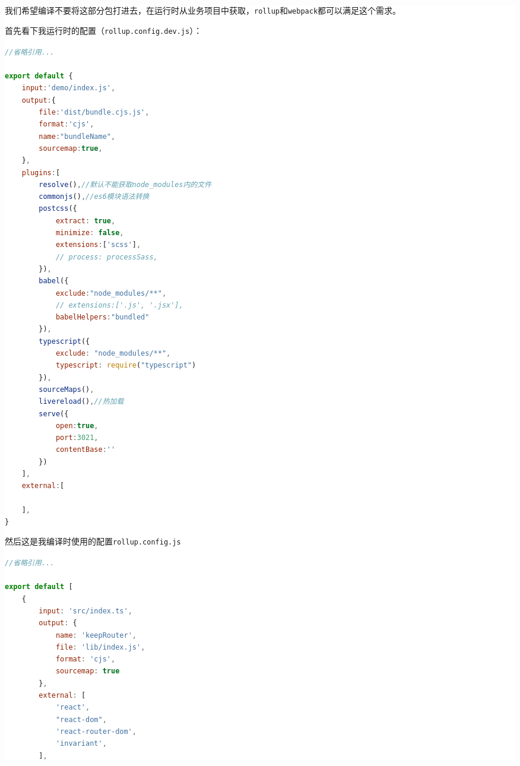 我们希望编译不要将这部分包打进去，在运行时从业务项目中获取，`rollup`和`webpack`都可以满足这个需求。

首先看下我运行时的配置（`rollup.config.dev.js`）：
```js
//省略引用...

export default {
    input:'demo/index.js',
    output:{
        file:'dist/bundle.cjs.js',
        format:'cjs',
        name:"bundleName",
        sourcemap:true,
    },
    plugins:[
        resolve(),//默认不能获取node_modules内的文件
        commonjs(),//es6模块语法转换
        postcss({
            extract: true,
            minimize: false,
            extensions:['scss'],
            // process: processSass,
        }),
        babel({
            exclude:"node_modules/**",
            // extensions:['.js', '.jsx'],
            babelHelpers:"bundled"
        }),
        typescript({
            exclude: "node_modules/**",
            typescript: require("typescript")
        }),
        sourceMaps(),
        livereload(),//热加载
        serve({
            open:true,
            port:3021,
            contentBase:''
        })
    ],
    external:[

    ],
}
```

然后这是我编译时使用的配置`rollup.config.js`
```js
//省略引用...

export default [
    {
        input: 'src/index.ts',
        output: {
            name: 'keepRouter',
            file: 'lib/index.js',
            format: 'cjs',
            sourcemap: true
        },
        external: [
            'react',
            "react-dom",
            'react-router-dom',
            'invariant',
        ],
```